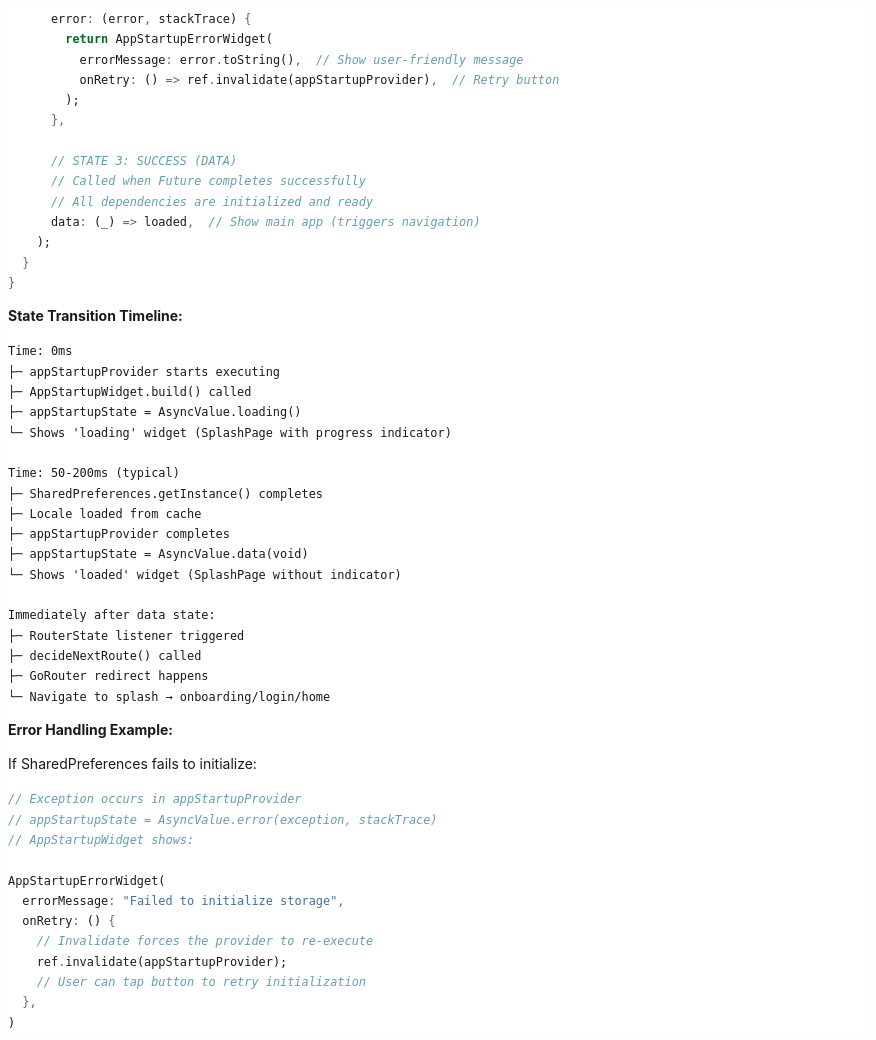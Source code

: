 ```dart
      error: (error, stackTrace) {
        return AppStartupErrorWidget(
          errorMessage: error.toString(),  // Show user-friendly message
          onRetry: () => ref.invalidate(appStartupProvider),  // Retry button
        );
      },
      
      // STATE 3: SUCCESS (DATA)
      // Called when Future completes successfully
      // All dependencies are initialized and ready
      data: (_) => loaded,  // Show main app (triggers navigation)
    );
  }
}
```

**State Transition Timeline:**

```
Time: 0ms
├─ appStartupProvider starts executing
├─ AppStartupWidget.build() called
├─ appStartupState = AsyncValue.loading()
└─ Shows 'loading' widget (SplashPage with progress indicator)

Time: 50-200ms (typical)
├─ SharedPreferences.getInstance() completes
├─ Locale loaded from cache
├─ appStartupProvider completes
├─ appStartupState = AsyncValue.data(void)
└─ Shows 'loaded' widget (SplashPage without indicator)

Immediately after data state:
├─ RouterState listener triggered
├─ decideNextRoute() called
├─ GoRouter redirect happens
└─ Navigate to splash → onboarding/login/home
```

**Error Handling Example:**

If SharedPreferences fails to initialize:
```dart
// Exception occurs in appStartupProvider
// appStartupState = AsyncValue.error(exception, stackTrace)
// AppStartupWidget shows:

AppStartupErrorWidget(
  errorMessage: "Failed to initialize storage",
  onRetry: () {
    // Invalidate forces the provider to re-execute
    ref.invalidate(appStartupProvider);
    // User can tap button to retry initialization
  },
)
```
